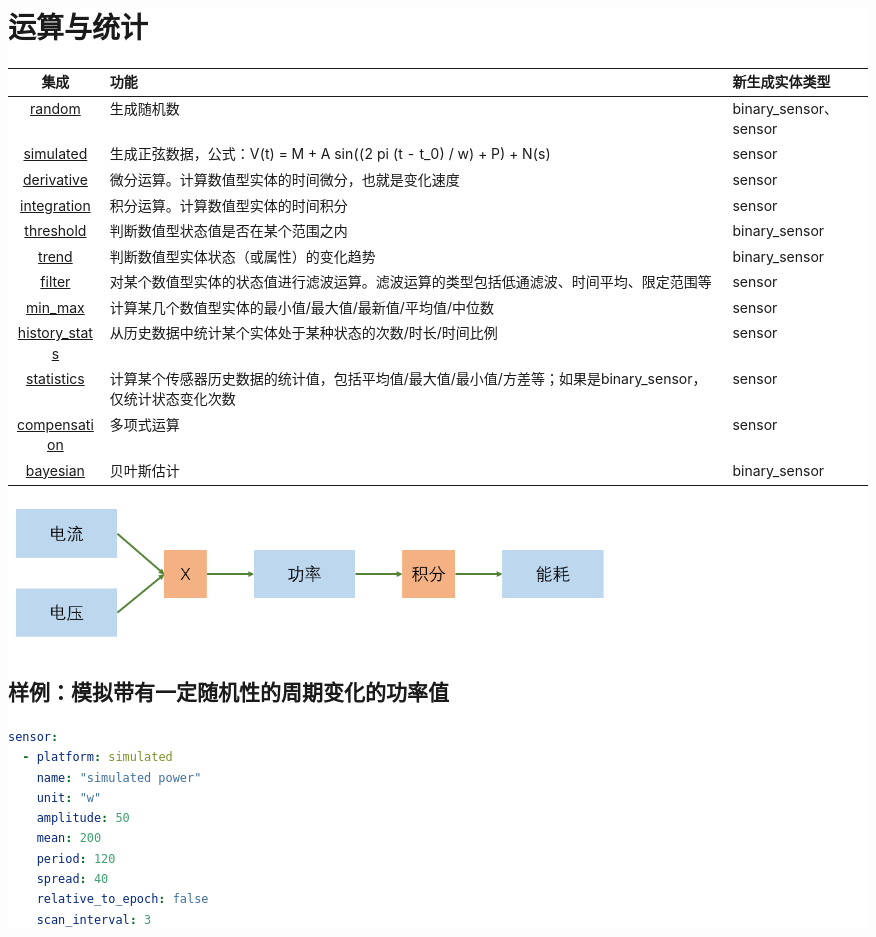
# 运算与统计

| 集成 | 功能 | 新生成实体类型 |
|:--:|:--|:--|
| [random](https://www.home-assistant.io/integrations/random/) | 生成随机数 | binary_sensor、sensor |
| [simulated](https://www.home-assistant.io/integrations/simulated/) | 生成正弦数据，公式：V(t) = M + A sin((2 pi (t - t_0) / w) + P) + N(s) | sensor |
| [derivative](https://www.home-assistant.io/integrations/derivative/) | 微分运算。计算数值型实体的时间微分，也就是变化速度 | sensor |
| [integration](https://www.home-assistant.io/integrations/integration/) | 积分运算。计算数值型实体的时间积分 | sensor |
| [threshold](https://www.home-assistant.io/integrations/threshold/) | 判断数值型状态值是否在某个范围之内 | binary_sensor |
| [trend](https://www.home-assistant.io/integrations/trend/) | 判断数值型实体状态（或属性）的变化趋势 | binary_sensor |
| [filter](https://www.home-assistant.io/integrations/filter/) | 对某个数值型实体的状态值进行滤波运算。滤波运算的类型包括低通滤波、时间平均、限定范围等 | sensor |
| [min_max](https://www.home-assistant.io/integrations/min_max/) | 计算某几个数值型实体的最小值/最大值/最新值/平均值/中位数 | sensor |
| [history_stats](https://www.home-assistant.io/integrations/history_stats/) | 从历史数据中统计某个实体处于某种状态的次数/时长/时间比例 | sensor |
| [statistics](https://www.home-assistant.io/integrations/statistics/) | 计算某个传感器历史数据的统计值，包括平均值/最大值/最小值/方差等；如果是binary_sensor，仅统计状态变化次数 | sensor |
| [compensation](https://www.home-assistant.io/integrations/compensation/) | 多项式运算 | sensor |
| [bayesian](https://www.home-assistant.io/integrations/bayesian/) | 贝叶斯估计 | binary_sensor |

<img src="images/energy.png" width="70%">

## 样例：模拟带有一定随机性的周期变化的功率值

```yaml
sensor:
  - platform: simulated
    name: "simulated power"
    unit: "w"
    amplitude: 50
    mean: 200
    period: 120
    spread: 40
    relative_to_epoch: false
    scan_interval: 3
```
